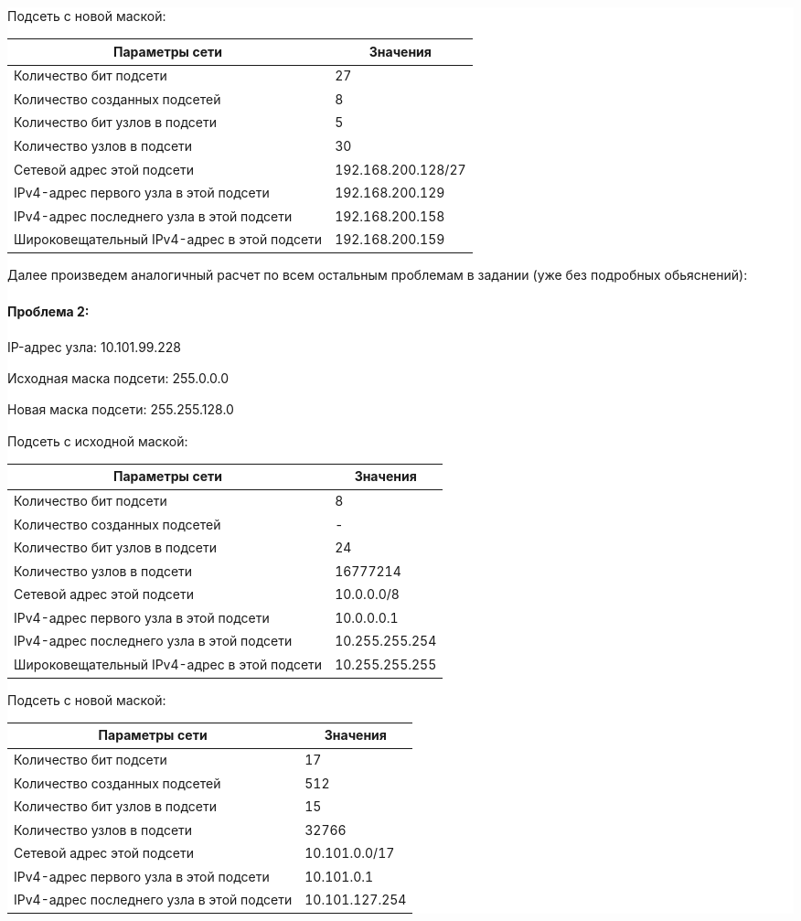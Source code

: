 Подсеть с новой маской:

| Параметры сети				| Значения 		|
| --------------------------------------------- |-----------------------|
|Количество бит подсети                       	| 27              	|
|Количество созданных подсетей			| 8               	|
|Количество бит узлов в подсети			| 5              	|
|Количество узлов в подсети			| 30              	|
|Сетевой адрес этой подсети			| 192.168.200.128/27    |
|IPv4-адрес первого узла в этой подсети		| 192.168.200.129       |
|IPv4-адрес последнего узла в этой подсети	| 192.168.200.158       |
|Широковещательный IPv4-адрес в этой подсети	| 192.168.200.159      	|


Далее произведем аналогичный расчет по всем остальным проблемам в задании (уже без подробных обьяснений):

####  Проблема 2:

IP-адрес узла:
10.101.99.228

Исходная маска подсети:
255.0.0.0

Новая маска подсети:
255.255.128.0


Подсеть с исходной маской:

| Параметры сети				| Значения 	
| --------------------------------------------- |----------------
|Количество бит подсети                       	| 8
|Количество созданных подсетей			| - 
|Количество бит узлов в подсети			| 24
|Количество узлов в подсети			| 16777214
|Сетевой адрес этой подсети			| 10.0.0.0/8
|IPv4-адрес первого узла в этой подсети		| 10.0.0.0.1
|IPv4-адрес последнего узла в этой подсети	| 10.255.255.254
|Широковещательный IPv4-адрес в этой подсети	| 10.255.255.255

Подсеть с новой маской:

| Параметры сети				| Значения 	
| --------------------------------------------- |----------------
|Количество бит подсети                       	| 17
|Количество созданных подсетей			| 512 
|Количество бит узлов в подсети			| 15
|Количество узлов в подсети			| 32766
|Сетевой адрес этой подсети			| 10.101.0.0/17
|IPv4-адрес первого узла в этой подсети		| 10.101.0.1
|IPv4-адрес последнего узла в этой подсети	| 10.101.127.254